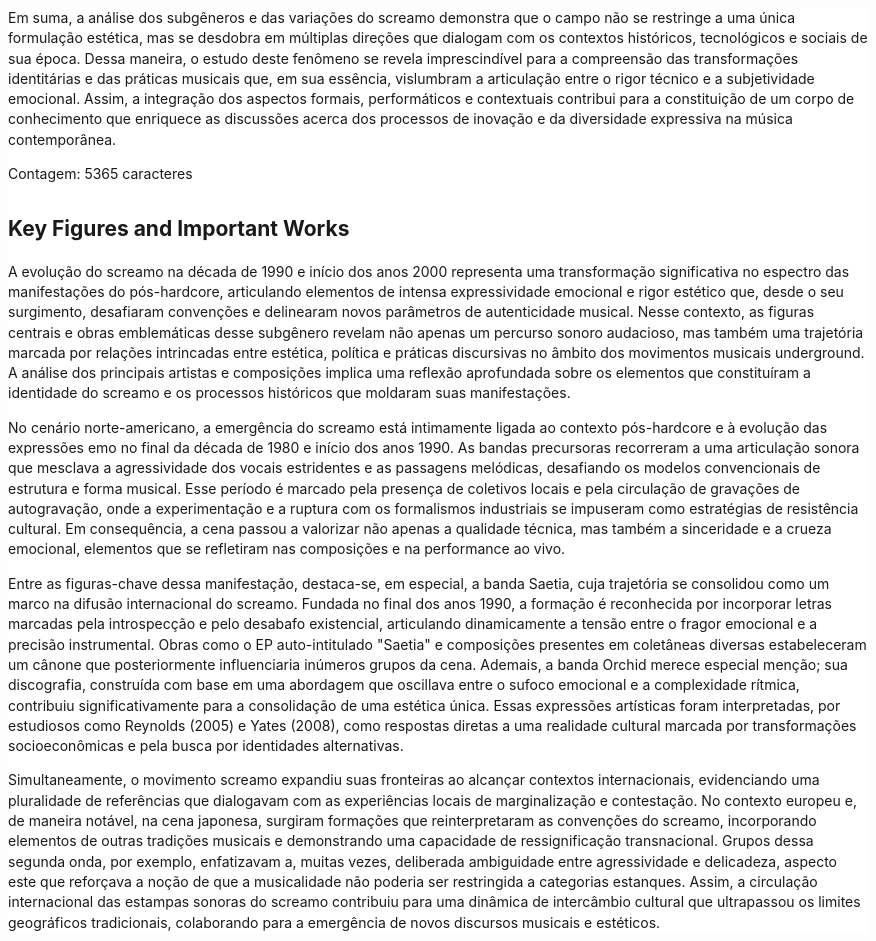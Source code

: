 Em suma, a análise dos subgêneros e das variações do screamo demonstra que o campo não se restringe
a uma única formulação estética, mas se desdobra em múltiplas direções que dialogam com os contextos
históricos, tecnológicos e sociais de sua época. Dessa maneira, o estudo deste fenômeno se revela
imprescindível para a compreensão das transformações identitárias e das práticas musicais que, em
sua essência, vislumbram a articulação entre o rigor técnico e a subjetividade emocional. Assim, a
integração dos aspectos formais, performáticos e contextuais contribui para a constituição de um
corpo de conhecimento que enriquece as discussões acerca dos processos de inovação e da diversidade
expressiva na música contemporânea.

Contagem: 5365 caracteres

## Key Figures and Important Works

A evolução do screamo na década de 1990 e início dos anos 2000 representa uma transformação
significativa no espectro das manifestações do pós-hardcore, articulando elementos de intensa
expressividade emocional e rigor estético que, desde o seu surgimento, desafiaram convenções e
delinearam novos parâmetros de autenticidade musical. Nesse contexto, as figuras centrais e obras
emblemáticas desse subgênero revelam não apenas um percurso sonoro audacioso, mas também uma
trajetória marcada por relações intrincadas entre estética, política e práticas discursivas no
âmbito dos movimentos musicais underground. A análise dos principais artistas e composições implica
uma reflexão aprofundada sobre os elementos que constituíram a identidade do screamo e os processos
históricos que moldaram suas manifestações.

No cenário norte-americano, a emergência do screamo está intimamente ligada ao contexto pós-hardcore
e à evolução das expressões emo no final da década de 1980 e início dos anos 1990. As bandas
precursoras recorreram a uma articulação sonora que mesclava a agressividade dos vocais estridentes
e as passagens melódicas, desafiando os modelos convencionais de estrutura e forma musical. Esse
período é marcado pela presença de coletivos locais e pela circulação de gravações de autogravação,
onde a experimentação e a ruptura com os formalismos industriais se impuseram como estratégias de
resistência cultural. Em consequência, a cena passou a valorizar não apenas a qualidade técnica, mas
também a sinceridade e a crueza emocional, elementos que se refletiram nas composições e na
performance ao vivo.

Entre as figuras-chave dessa manifestação, destaca-se, em especial, a banda Saetia, cuja trajetória
se consolidou como um marco na difusão internacional do screamo. Fundada no final dos anos 1990, a
formação é reconhecida por incorporar letras marcadas pela introspecção e pelo desabafo existencial,
articulando dinamicamente a tensão entre o fragor emocional e a precisão instrumental. Obras como o
EP auto-intitulado "Saetia" e composições presentes em coletâneas diversas estabeleceram um cânone
que posteriormente influenciaria inúmeros grupos da cena. Ademais, a banda Orchid merece especial
menção; sua discografia, construída com base em uma abordagem que oscillava entre o sufoco emocional
e a complexidade rítmica, contribuiu significativamente para a consolidação de uma estética única.
Essas expressões artísticas foram interpretadas, por estudiosos como Reynolds (2005) e Yates (2008),
como respostas diretas a uma realidade cultural marcada por transformações socioeconômicas e pela
busca por identidades alternativas.

Simultaneamente, o movimento screamo expandiu suas fronteiras ao alcançar contextos internacionais,
evidenciando uma pluralidade de referências que dialogavam com as experiências locais de
marginalização e contestação. No contexto europeu e, de maneira notável, na cena japonesa, surgiram
formações que reinterpretaram as convenções do screamo, incorporando elementos de outras tradições
musicais e demonstrando uma capacidade de ressignificação transnacional. Grupos dessa segunda onda,
por exemplo, enfatizavam a, muitas vezes, deliberada ambiguidade entre agressividade e delicadeza,
aspecto este que reforçava a noção de que a musicalidade não poderia ser restringida a categorias
estanques. Assim, a circulação internacional das estampas sonoras do screamo contribuiu para uma
dinâmica de intercâmbio cultural que ultrapassou os limites geográficos tradicionais, colaborando
para a emergência de novos discursos musicais e estéticos.
